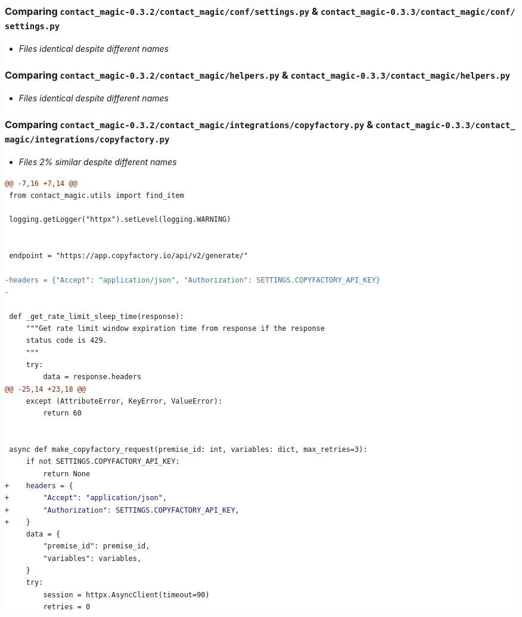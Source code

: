 ```diff
```

### Comparing `contact_magic-0.3.2/contact_magic/conf/settings.py` & `contact_magic-0.3.3/contact_magic/conf/settings.py`

 * *Files identical despite different names*

### Comparing `contact_magic-0.3.2/contact_magic/helpers.py` & `contact_magic-0.3.3/contact_magic/helpers.py`

 * *Files identical despite different names*

### Comparing `contact_magic-0.3.2/contact_magic/integrations/copyfactory.py` & `contact_magic-0.3.3/contact_magic/integrations/copyfactory.py`

 * *Files 2% similar despite different names*

```diff
@@ -7,16 +7,14 @@
 from contact_magic.utils import find_item
 
 logging.getLogger("httpx").setLevel(logging.WARNING)
 
 
 endpoint = "https://app.copyfactory.io/api/v2/generate/"
 
-headers = {"Accept": "application/json", "Authorization": SETTINGS.COPYFACTORY_API_KEY}
-
 
 def _get_rate_limit_sleep_time(response):
     """Get rate limit window expiration time from response if the response
     status code is 429.
     """
     try:
         data = response.headers
@@ -25,14 +23,18 @@
     except (AttributeError, KeyError, ValueError):
         return 60
 
 
 async def make_copyfactory_request(premise_id: int, variables: dict, max_retries=3):
     if not SETTINGS.COPYFACTORY_API_KEY:
         return None
+    headers = {
+        "Accept": "application/json",
+        "Authorization": SETTINGS.COPYFACTORY_API_KEY,
+    }
     data = {
         "premise_id": premise_id,
         "variables": variables,
     }
     try:
         session = httpx.AsyncClient(timeout=90)
         retries = 0
```
